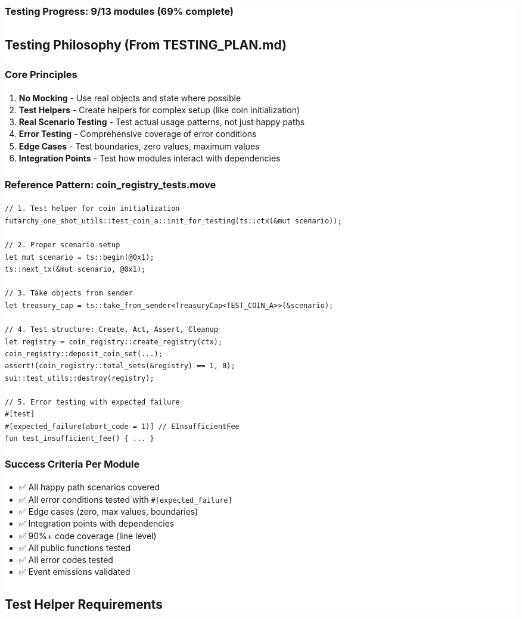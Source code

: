 ### Testing Progress: 9/13 modules (69% complete)

## Testing Philosophy (From TESTING_PLAN.md)

### Core Principles
1. **No Mocking** - Use real objects and state where possible
2. **Test Helpers** - Create helpers for complex setup (like coin initialization)
3. **Real Scenario Testing** - Test actual usage patterns, not just happy paths
4. **Error Testing** - Comprehensive coverage of error conditions
5. **Edge Cases** - Test boundaries, zero values, maximum values
6. **Integration Points** - Test how modules interact with dependencies

### Reference Pattern: coin_registry_tests.move

```move
// 1. Test helper for coin initialization
futarchy_one_shot_utils::test_coin_a::init_for_testing(ts::ctx(&mut scenario));

// 2. Proper scenario setup
let mut scenario = ts::begin(@0x1);
ts::next_tx(&mut scenario, @0x1);

// 3. Take objects from sender
let treasury_cap = ts::take_from_sender<TreasuryCap<TEST_COIN_A>>(&scenario);

// 4. Test structure: Create, Act, Assert, Cleanup
let registry = coin_registry::create_registry(ctx);
coin_registry::deposit_coin_set(...);
assert!(coin_registry::total_sets(&registry) == 1, 0);
sui::test_utils::destroy(registry);

// 5. Error testing with expected_failure
#[test]
#[expected_failure(abort_code = 1)] // EInsufficientFee
fun test_insufficient_fee() { ... }
```

### Success Criteria Per Module

- ✅ All happy path scenarios covered
- ✅ All error conditions tested with `#[expected_failure]`
- ✅ Edge cases (zero, max values, boundaries)
- ✅ Integration points with dependencies
- ✅ 90%+ code coverage (line level)
- ✅ All public functions tested
- ✅ All error codes tested
- ✅ Event emissions validated

## Test Helper Requirements

